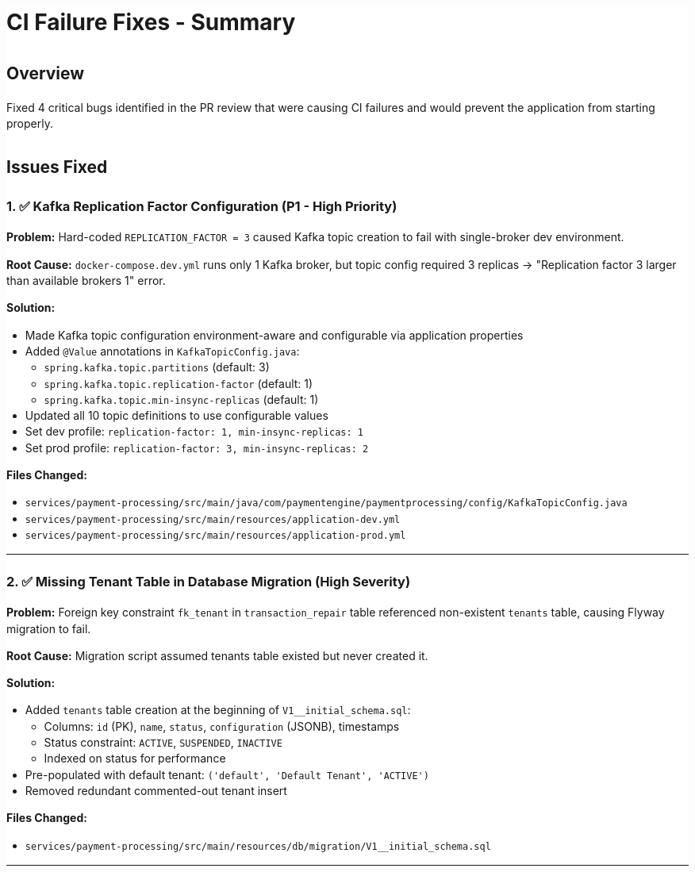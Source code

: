 # CI Failure Fixes - Summary

## Overview
Fixed 4 critical bugs identified in the PR review that were causing CI failures and would prevent the application from starting properly.

## Issues Fixed

### 1. ✅ Kafka Replication Factor Configuration (P1 - High Priority)
**Problem:** Hard-coded `REPLICATION_FACTOR = 3` caused Kafka topic creation to fail with single-broker dev environment.

**Root Cause:** `docker-compose.dev.yml` runs only 1 Kafka broker, but topic config required 3 replicas → "Replication factor 3 larger than available brokers 1" error.

**Solution:**
- Made Kafka topic configuration environment-aware and configurable via application properties
- Added `@Value` annotations in `KafkaTopicConfig.java`:
  - `spring.kafka.topic.partitions` (default: 3)
  - `spring.kafka.topic.replication-factor` (default: 1)
  - `spring.kafka.topic.min-insync-replicas` (default: 1)
- Updated all 10 topic definitions to use configurable values
- Set dev profile: `replication-factor: 1, min-insync-replicas: 1`
- Set prod profile: `replication-factor: 3, min-insync-replicas: 2`

**Files Changed:**
- `services/payment-processing/src/main/java/com/paymentengine/paymentprocessing/config/KafkaTopicConfig.java`
- `services/payment-processing/src/main/resources/application-dev.yml`
- `services/payment-processing/src/main/resources/application-prod.yml`

---

### 2. ✅ Missing Tenant Table in Database Migration (High Severity)
**Problem:** Foreign key constraint `fk_tenant` in `transaction_repair` table referenced non-existent `tenants` table, causing Flyway migration to fail.

**Root Cause:** Migration script assumed tenants table existed but never created it.

**Solution:**
- Added `tenants` table creation at the beginning of `V1__initial_schema.sql`:
  - Columns: `id` (PK), `name`, `status`, `configuration` (JSONB), timestamps
  - Status constraint: `ACTIVE`, `SUSPENDED`, `INACTIVE`
  - Indexed on status for performance
- Pre-populated with default tenant: `('default', 'Default Tenant', 'ACTIVE')`
- Removed redundant commented-out tenant insert

**Files Changed:**
- `services/payment-processing/src/main/resources/db/migration/V1__initial_schema.sql`

---